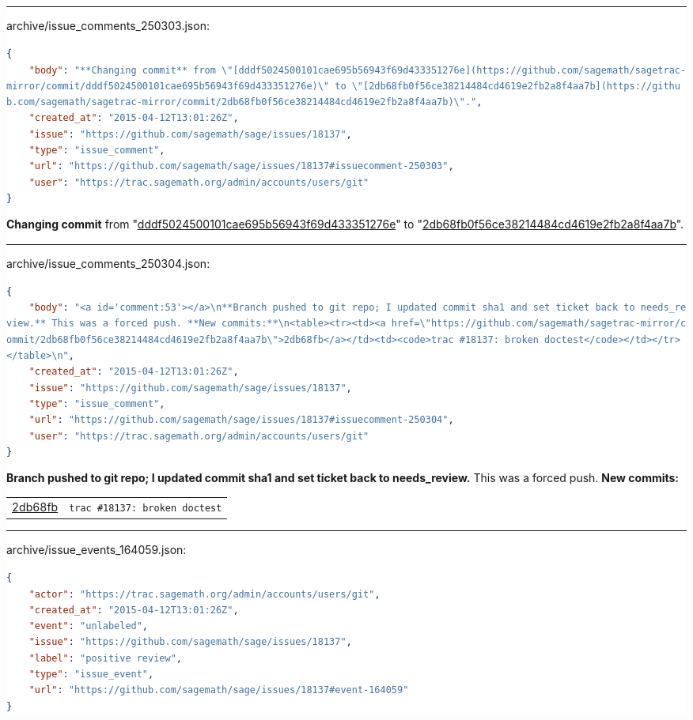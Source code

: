 

---

archive/issue_comments_250303.json:
```json
{
    "body": "**Changing commit** from \"[dddf5024500101cae695b56943f69d433351276e](https://github.com/sagemath/sagetrac-mirror/commit/dddf5024500101cae695b56943f69d433351276e)\" to \"[2db68fb0f56ce38214484cd4619e2fb2a8f4aa7b](https://github.com/sagemath/sagetrac-mirror/commit/2db68fb0f56ce38214484cd4619e2fb2a8f4aa7b)\".",
    "created_at": "2015-04-12T13:01:26Z",
    "issue": "https://github.com/sagemath/sage/issues/18137",
    "type": "issue_comment",
    "url": "https://github.com/sagemath/sage/issues/18137#issuecomment-250303",
    "user": "https://trac.sagemath.org/admin/accounts/users/git"
}
```

**Changing commit** from "[dddf5024500101cae695b56943f69d433351276e](https://github.com/sagemath/sagetrac-mirror/commit/dddf5024500101cae695b56943f69d433351276e)" to "[2db68fb0f56ce38214484cd4619e2fb2a8f4aa7b](https://github.com/sagemath/sagetrac-mirror/commit/2db68fb0f56ce38214484cd4619e2fb2a8f4aa7b)".



---

archive/issue_comments_250304.json:
```json
{
    "body": "<a id='comment:53'></a>\n**Branch pushed to git repo; I updated commit sha1 and set ticket back to needs_review.** This was a forced push. **New commits:**\n<table><tr><td><a href=\"https://github.com/sagemath/sagetrac-mirror/commit/2db68fb0f56ce38214484cd4619e2fb2a8f4aa7b\">2db68fb</a></td><td><code>trac #18137: broken doctest</code></td></tr></table>\n",
    "created_at": "2015-04-12T13:01:26Z",
    "issue": "https://github.com/sagemath/sage/issues/18137",
    "type": "issue_comment",
    "url": "https://github.com/sagemath/sage/issues/18137#issuecomment-250304",
    "user": "https://trac.sagemath.org/admin/accounts/users/git"
}
```

<a id='comment:53'></a>
**Branch pushed to git repo; I updated commit sha1 and set ticket back to needs_review.** This was a forced push. **New commits:**
<table><tr><td><a href="https://github.com/sagemath/sagetrac-mirror/commit/2db68fb0f56ce38214484cd4619e2fb2a8f4aa7b">2db68fb</a></td><td><code>trac #18137: broken doctest</code></td></tr></table>




---

archive/issue_events_164059.json:
```json
{
    "actor": "https://trac.sagemath.org/admin/accounts/users/git",
    "created_at": "2015-04-12T13:01:26Z",
    "event": "unlabeled",
    "issue": "https://github.com/sagemath/sage/issues/18137",
    "label": "positive review",
    "type": "issue_event",
    "url": "https://github.com/sagemath/sage/issues/18137#event-164059"
}
```

